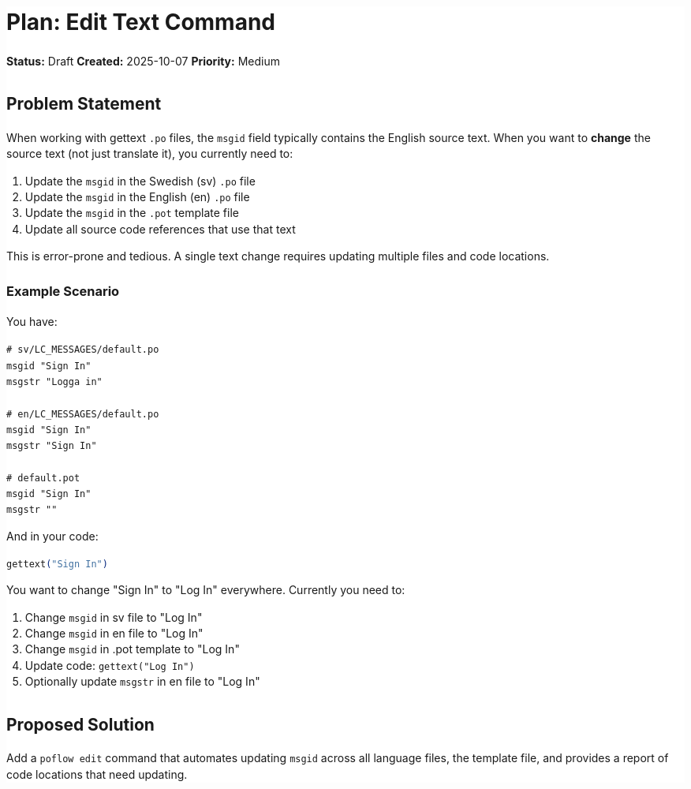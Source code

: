 # Plan: Edit Text Command

**Status:** Draft
**Created:** 2025-10-07
**Priority:** Medium

## Problem Statement

When working with gettext `.po` files, the `msgid` field typically contains the English source text. When you want to **change** the source text (not just translate it), you currently need to:

1. Update the `msgid` in the Swedish (sv) `.po` file
2. Update the `msgid` in the English (en) `.po` file
3. Update the `msgid` in the `.pot` template file
4. Update all source code references that use that text

This is error-prone and tedious. A single text change requires updating multiple files and code locations.

### Example Scenario

You have:
```po
# sv/LC_MESSAGES/default.po
msgid "Sign In"
msgstr "Logga in"

# en/LC_MESSAGES/default.po
msgid "Sign In"
msgstr "Sign In"

# default.pot
msgid "Sign In"
msgstr ""
```

And in your code:
```elixir
gettext("Sign In")
```

You want to change "Sign In" to "Log In" everywhere. Currently you need to:
1. Change `msgid` in sv file to "Log In"
2. Change `msgid` in en file to "Log In"
3. Change `msgid` in .pot template to "Log In"
4. Update code: `gettext("Log In")`
5. Optionally update `msgstr` in en file to "Log In"

## Proposed Solution

Add a `poflow edit` command that automates updating `msgid` across all language files, the template file, and provides a report of code locations that need updating.
